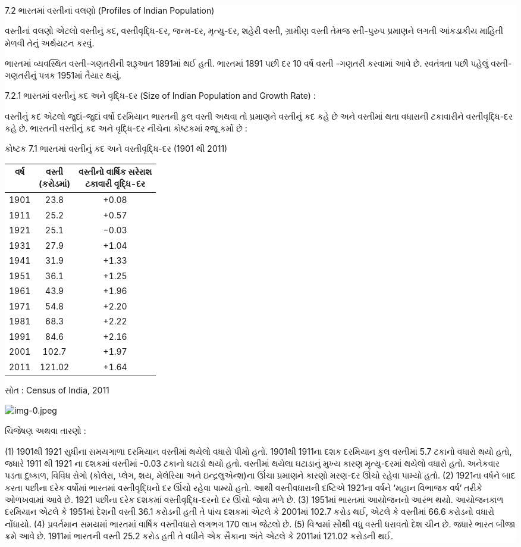 7.2 ભારતમાં વસ્તીનાં વલણો (Profiles of Indian Population) 

વસ્તીનાં વલણો એટલો વસ્તીનું કદ, વસ્તીવૃદ્ધિ-દર, જન્મ-દર, મૃત્યુ-દર, શહેરી વસ્તી, ગ્રામીણ વસ્તી તેમજ સ્તી-પુરુપ પ્રમાણને લગતી આંકડાકીય માહિતી મેળવી તેનું અર્થયટન કરવું.

ભારતમાં વ્યવસ્થિત વસ્તી-ગણતરીની શરૂઆત 1891માં થઈ હતી. ભારતમાં 1891 પછી દર 10 વર્ષે વસ્તી -ગણતરી કરવામાં આવે છે. સ્વતંત્રતા પછી પહેલું વસ્તી-ગણતરીનું પત્રક 1951માં તૈયાર થયું.

7.2.1 ભારતમાં વસ્તીનું કદ અને વૃદ્ધિ-દર (Size of Indian Population and Growth Rate) :

વસ્તીનું કદ એટલો જુદાં-જુદાં વર્ષો દરમિયાન ભારતની કુલ વસ્તી અથવા તો પ્રમાણને વસ્તીનું કદ કહે છે અને વસ્તીમાં થતા વધારાની ટકાવારીને વસ્તીવૃદ્ધિ-દર કહે છે. ભારતની વસ્તીનું કદ અને વૃદ્ધિ-દર નીચેના કોષ્ટકમાં ૨જૂ કર્મો છે :

કોષ્ટક 7.1 ભારતમાં વસ્તીનું કદ અને વસ્તીવૃદ્ધિ-દર (1901 થી 2011)

| વર્ષ | વસ્તી <br> (કરોડમાં) | વસ્તીનો વાર્ષિક સરેરાશ <br> ટકાવારી વૃદ્ધિ-દર |
| :--: | :--: | :--: |
| 1901 | 23.8 | $+0.08$ |
| 1911 | 25.2 | $+0.57$ |
| 1921 | 25.1 | $-0.03$ |
| 1931 | 27.9 | $+1.04$ |
| 1941 | 31.9 | $+1.33$ |
| 1951 | 36.1 | $+1.25$ |
| 1961 | 43.9 | $+1.96$ |
| 1971 | 54.8 | $+2.20$ |
| 1981 | 68.3 | $+2.22$ |
| 1991 | 84.6 | $+2.16$ |
| 2001 | 102.7 | $+1.97$ |
| 2011 | 121.02 | $+1.64$ |

સોત : Census of India, 2011

![img-0.jpeg](img-0.jpeg)

ચિજેષણ અથવા તારણો : 

(1) 1901થી 1921 સુધીના સમયગાળા દરમિયાન વસ્તીમાં થયેલો વધારો પીમો હતો. 1901થી 1911ના દશક દરમિયાન કુલ વસ્તીમાં 5.7 ટકાનો વધારો થયો હતો, જધારે 1911 થી 1921 ના દશકમાં વસ્તીમાં -0.03 ટકાનો ઘટાડો થયો હતો. વસ્તીમાં થયેલા ઘટાડાનું મુખ્ય કારણ મૃત્યુ-દરમાં થયેલો વધારો હતો. અનેકવાર પડતા દુષ્કાળ, વિવિધ રોગો (કોલેરા, પ્લેગ, શય, મેલેરિયા અને ઇન્દ્રલુએન્શ)ના ઊંંચા પ્રમાણને કારણો મરણ-દર ઊંચો રહેવા પામ્યો હતો.
(2) 1921ના વર્ષને બાદ કરતા પછીના દરેક વર્ષોમાં ભારતમાં વસ્તીવૃદ્ધિનો દર ઊંચો રહેવા પામ્યો હતો. આથી વસ્તીવધારાની દષ્ટિએ 1921ના વર્ષને ‘મહાન વિભાજક વર્ષ’ તરીકે ઓળખવામાં આવે છે. 1921 પછીના દરેક દશકમાં વસ્તીવૃદ્ધિ-દરનો દર ઊંચો જોવા મળે છે.
(3) 1951માં ભારતમાં આયોજનનો આરંભ થયો. આયોજનકાળ દરમિયાન એટલે કે 1951માં દેશની વસ્તી 36.1 કરોડની હતી તે પાંચ દશકમાં એટલે કે 2001માં 102.7 કરોડ થઈ, એટલે કે વસ્તીમાં 66.6 કરોડનો વધારો નોંધાયો.
(4) પ્રવર્તમાન સમયમાં ભારતમાં વાર્ષિક વસ્તીવધારો લગભગ 170 લાખ જેટલો છે.
(5) વિશ્વમાં સૌથી વધુ વસ્તી ધરાવતો દેશ ચીન છે. જધારે ભારત બીજા ક્રમે આવે છે. 1911માં ભારતની વસ્તી 25.2 કરોડ હતી તે વધીને એક સૈકાના અંતે એટલે કે 2011માં 121.02 કરોડની થઈ.
